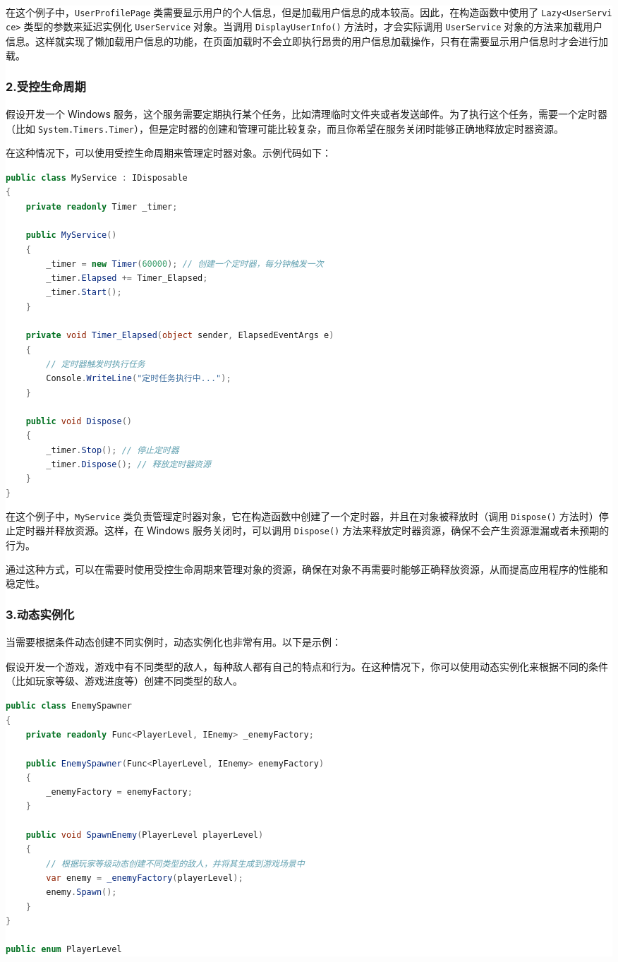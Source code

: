 在这个例子中，`UserProfilePage` 类需要显示用户的个人信息，但是加载用户信息的成本较高。因此，在构造函数中使用了 `Lazy<UserService>` 类型的参数来延迟实例化 `UserService` 对象。当调用 `DisplayUserInfo()` 方法时，才会实际调用 `UserService` 对象的方法来加载用户信息。这样就实现了懒加载用户信息的功能，在页面加载时不会立即执行昂贵的用户信息加载操作，只有在需要显示用户信息时才会进行加载。

### 2.受控生命周期

假设开发一个 Windows 服务，这个服务需要定期执行某个任务，比如清理临时文件夹或者发送邮件。为了执行这个任务，需要一个定时器（比如 `System.Timers.Timer`），但是定时器的创建和管理可能比较复杂，而且你希望在服务关闭时能够正确地释放定时器资源。

在这种情况下，可以使用受控生命周期来管理定时器对象。示例代码如下：

```c#
public class MyService : IDisposable
{
    private readonly Timer _timer;

    public MyService()
    {
        _timer = new Timer(60000); // 创建一个定时器，每分钟触发一次
        _timer.Elapsed += Timer_Elapsed;
        _timer.Start();
    }

    private void Timer_Elapsed(object sender, ElapsedEventArgs e)
    {
        // 定时器触发时执行任务
        Console.WriteLine("定时任务执行中...");
    }

    public void Dispose()
    {
        _timer.Stop(); // 停止定时器
        _timer.Dispose(); // 释放定时器资源
    }
}
```

在这个例子中，`MyService` 类负责管理定时器对象，它在构造函数中创建了一个定时器，并且在对象被释放时（调用 `Dispose()` 方法时）停止定时器并释放资源。这样，在 Windows 服务关闭时，可以调用 `Dispose()` 方法来释放定时器资源，确保不会产生资源泄漏或者未预期的行为。

通过这种方式，可以在需要时使用受控生命周期来管理对象的资源，确保在对象不再需要时能够正确释放资源，从而提高应用程序的性能和稳定性。

### 3.动态实例化

当需要根据条件动态创建不同实例时，动态实例化也非常有用。以下是示例：

假设开发一个游戏，游戏中有不同类型的敌人，每种敌人都有自己的特点和行为。在这种情况下，你可以使用动态实例化来根据不同的条件（比如玩家等级、游戏进度等）创建不同类型的敌人。

```c#
public class EnemySpawner
{
    private readonly Func<PlayerLevel, IEnemy> _enemyFactory;

    public EnemySpawner(Func<PlayerLevel, IEnemy> enemyFactory)
    {
        _enemyFactory = enemyFactory;
    }

    public void SpawnEnemy(PlayerLevel playerLevel)
    {
        // 根据玩家等级动态创建不同类型的敌人，并将其生成到游戏场景中
        var enemy = _enemyFactory(playerLevel);
        enemy.Spawn();
    }
}

public enum PlayerLevel
```
